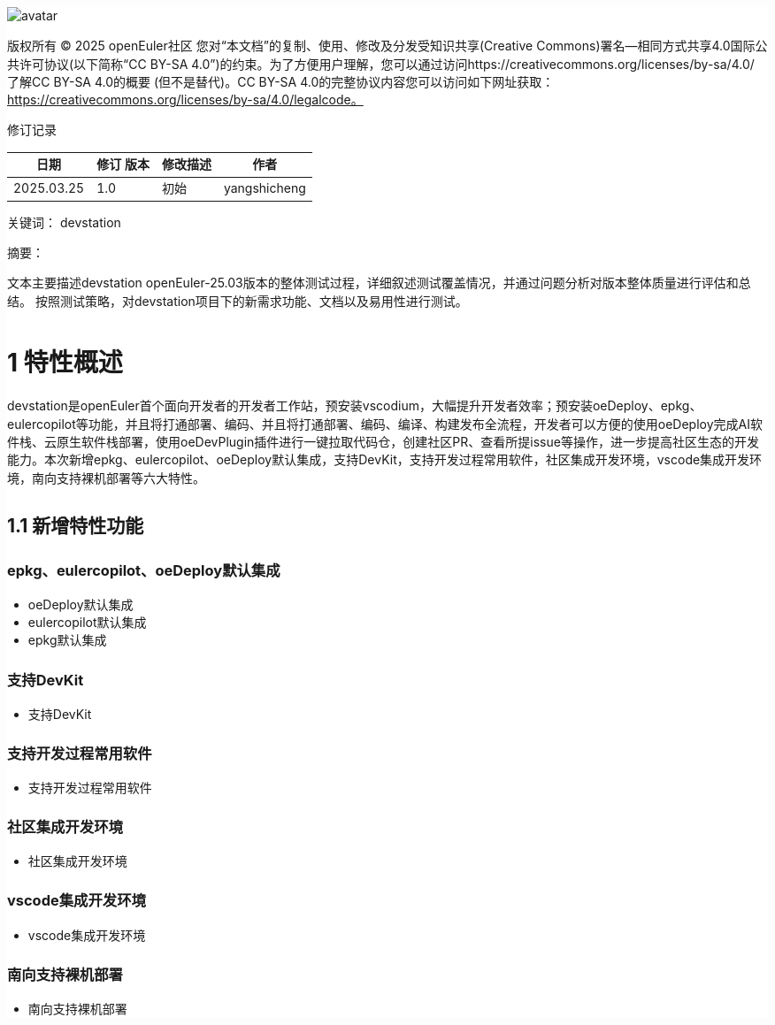 ![avatar](../../images/openEuler.png)


版权所有 © 2025  openEuler社区
 您对“本文档”的复制、使用、修改及分发受知识共享(Creative Commons)署名—相同方式共享4.0国际公共许可协议(以下简称“CC BY-SA 4.0”)的约束。为了方便用户理解，您可以通过访问https://creativecommons.org/licenses/by-sa/4.0/ 了解CC BY-SA 4.0的概要 (但不是替代)。CC BY-SA 4.0的完整协议内容您可以访问如下网址获取：https://creativecommons.org/licenses/by-sa/4.0/legalcode。

修订记录

| 日期 | 修订   版本 | 修改描述 | 作者 |
| ---- | ----------- | -------- | ---- |
| 2025.03.25 |   1.0   |   初始        |  yangshicheng     |


关键词： devstation  

摘要：

文本主要描述devstation openEuler-25.03版本的整体测试过程，详细叙述测试覆盖情况，并通过问题分析对版本整体质量进行评估和总结。 按照测试策略，对devstation项目下的新需求功能、文档以及易用性进行测试。


# 1     特性概述

devstation是openEuler首个面向开发者的开发者工作站，预安装vscodium，大幅提升开发者效率；预安装oeDeploy、epkg、eulercopilot等功能，并且将打通部署、编码、并且将打通部署、编码、编译、构建发布全流程，开发者可以方便的使用oeDeploy完成AI软件栈、云原生软件栈部署，使用oeDevPlugin插件进行一键拉取代码仓，创建社区PR、查看所提issue等操作，进一步提高社区生态的开发能力。本次新增epkg、eulercopilot、oeDeploy默认集成，支持DevKit，支持开发过程常用软件，社区集成开发环境，vscode集成开发环境，南向支持裸机部署等六大特性。

## 1.1 新增特性功能

### epkg、eulercopilot、oeDeploy默认集成
- oeDeploy默认集成
- eulercopilot默认集成
- epkg默认集成

### 支持DevKit
- 支持DevKit

### 支持开发过程常用软件
- 支持开发过程常用软件

### 社区集成开发环境
- 社区集成开发环境

### vscode集成开发环境
- vscode集成开发环境

### 南向支持裸机部署
- 南向支持裸机部署

